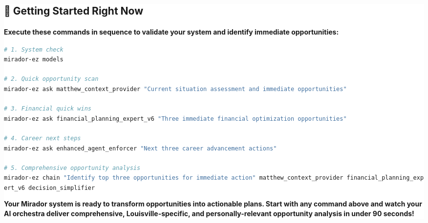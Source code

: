 
## 🏁 Getting Started Right Now

**Execute these commands in sequence to validate your system and identify immediate opportunities:**

```bash
# 1. System check
mirador-ez models

# 2. Quick opportunity scan
mirador-ez ask matthew_context_provider "Current situation assessment and immediate opportunities"

# 3. Financial quick wins
mirador-ez ask financial_planning_expert_v6 "Three immediate financial optimization opportunities"

# 4. Career next steps
mirador-ez ask enhanced_agent_enforcer "Next three career advancement actions"

# 5. Comprehensive opportunity analysis
mirador-ez chain "Identify top three opportunities for immediate action" matthew_context_provider financial_planning_expert_v6 decision_simplifier
```

**Your Mirador system is ready to transform opportunities into actionable plans. Start with any command above and watch your AI orchestra deliver comprehensive, Louisville-specific, and personally-relevant opportunity analysis in under 90 seconds!**